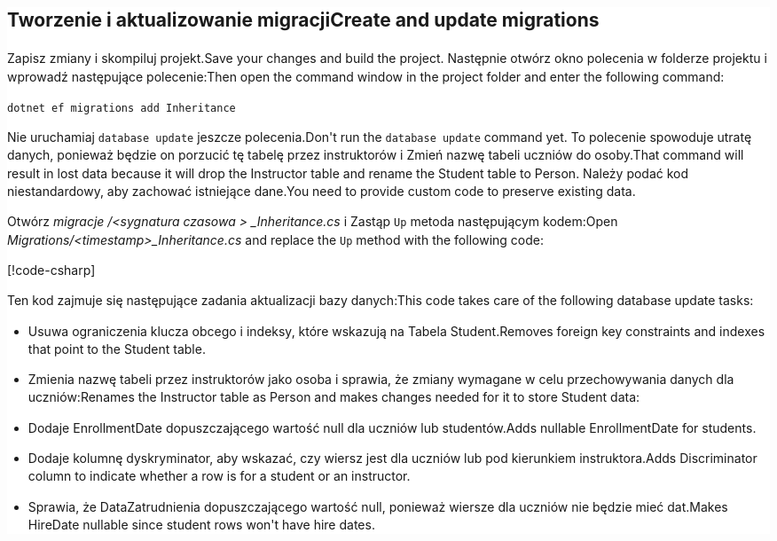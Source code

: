 ## <a name="create-and-update-migrations"></a><span data-ttu-id="3a2a3-157">Tworzenie i aktualizowanie migracji</span><span class="sxs-lookup"><span data-stu-id="3a2a3-157">Create and update migrations</span></span>

<span data-ttu-id="3a2a3-158">Zapisz zmiany i skompiluj projekt.</span><span class="sxs-lookup"><span data-stu-id="3a2a3-158">Save your changes and build the project.</span></span> <span data-ttu-id="3a2a3-159">Następnie otwórz okno polecenia w folderze projektu i wprowadź następujące polecenie:</span><span class="sxs-lookup"><span data-stu-id="3a2a3-159">Then open the command window in the project folder and enter the following command:</span></span>

```console
dotnet ef migrations add Inheritance
```

<span data-ttu-id="3a2a3-160">Nie uruchamiaj `database update` jeszcze polecenia.</span><span class="sxs-lookup"><span data-stu-id="3a2a3-160">Don't run the `database update` command yet.</span></span> <span data-ttu-id="3a2a3-161">To polecenie spowoduje utratę danych, ponieważ będzie on porzucić tę tabelę przez instruktorów i Zmień nazwę tabeli uczniów do osoby.</span><span class="sxs-lookup"><span data-stu-id="3a2a3-161">That command will result in lost data because it will drop the Instructor table and rename the Student table to Person.</span></span> <span data-ttu-id="3a2a3-162">Należy podać kod niestandardowy, aby zachować istniejące dane.</span><span class="sxs-lookup"><span data-stu-id="3a2a3-162">You need to provide custom code to preserve existing data.</span></span>

<span data-ttu-id="3a2a3-163">Otwórz *migracje /\<sygnatura czasowa > _Inheritance.cs* i Zastąp `Up` metoda następującym kodem:</span><span class="sxs-lookup"><span data-stu-id="3a2a3-163">Open *Migrations/\<timestamp>_Inheritance.cs* and replace the `Up` method with the following code:</span></span>

[!code-csharp[](intro/samples/cu/Migrations/20170216215525_Inheritance.cs?name=snippet_Up)]

<span data-ttu-id="3a2a3-164">Ten kod zajmuje się następujące zadania aktualizacji bazy danych:</span><span class="sxs-lookup"><span data-stu-id="3a2a3-164">This code takes care of the following database update tasks:</span></span>

* <span data-ttu-id="3a2a3-165">Usuwa ograniczenia klucza obcego i indeksy, które wskazują na Tabela Student.</span><span class="sxs-lookup"><span data-stu-id="3a2a3-165">Removes foreign key constraints and indexes that point to the Student table.</span></span>

* <span data-ttu-id="3a2a3-166">Zmienia nazwę tabeli przez instruktorów jako osoba i sprawia, że zmiany wymagane w celu przechowywania danych dla uczniów:</span><span class="sxs-lookup"><span data-stu-id="3a2a3-166">Renames the Instructor table as Person and makes changes needed for it to store Student data:</span></span>

* <span data-ttu-id="3a2a3-167">Dodaje EnrollmentDate dopuszczającego wartość null dla uczniów lub studentów.</span><span class="sxs-lookup"><span data-stu-id="3a2a3-167">Adds nullable EnrollmentDate for students.</span></span>

* <span data-ttu-id="3a2a3-168">Dodaje kolumnę dyskryminator, aby wskazać, czy wiersz jest dla uczniów lub pod kierunkiem instruktora.</span><span class="sxs-lookup"><span data-stu-id="3a2a3-168">Adds Discriminator column to indicate whether a row is for a student or an instructor.</span></span>

* <span data-ttu-id="3a2a3-169">Sprawia, że DataZatrudnienia dopuszczającego wartość null, ponieważ wiersze dla uczniów nie będzie mieć dat.</span><span class="sxs-lookup"><span data-stu-id="3a2a3-169">Makes HireDate nullable since student rows won't have hire dates.</span></span>
